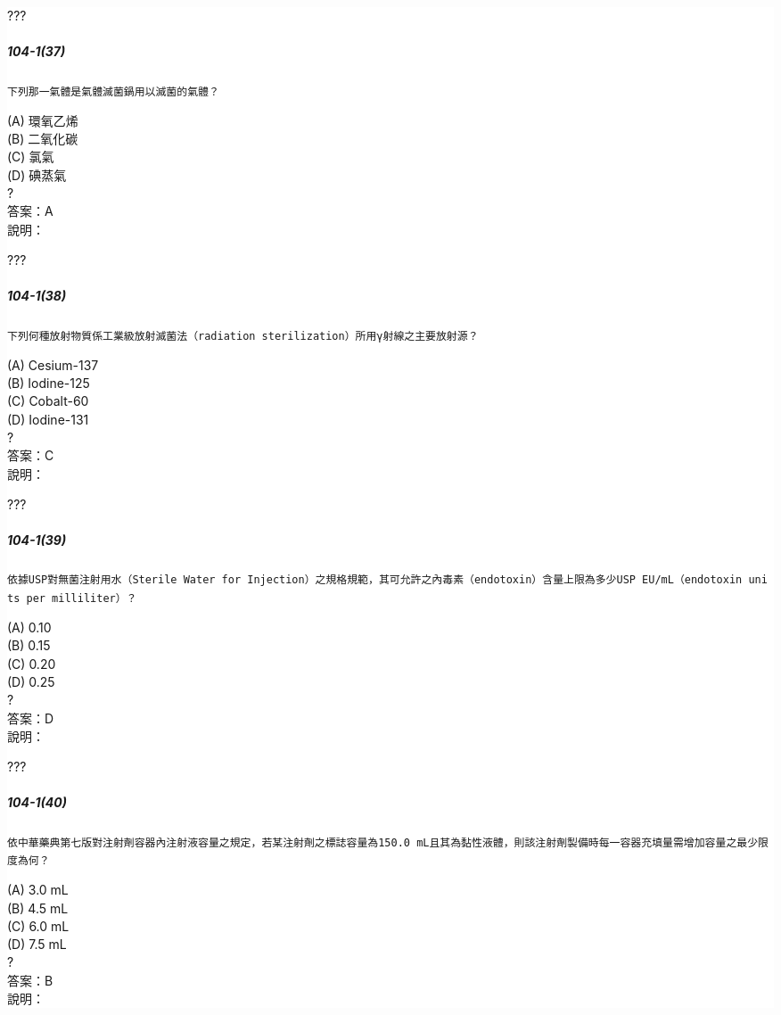 ???

##### 104-1(37)
```Question
下列那一氣體是氣體滅菌鍋用以滅菌的氣體？
```
(A) 環氧乙烯  
(B) 二氧化碳  
(C) 氯氣  
(D) 碘蒸氣  
?  
答案：A  
說明：

???

##### 104-1(38)
```Question
下列何種放射物質係工業級放射滅菌法（radiation sterilization）所用γ射線之主要放射源？
```
(A) Cesium-137  
(B) Iodine-125  
(C) Cobalt-60  
(D) Iodine-131  
?  
答案：C  
說明：

???

##### 104-1(39)
```Question
依據USP對無菌注射用水（Sterile Water for Injection）之規格規範，其可允許之內毒素（endotoxin）含量上限為多少USP EU/mL（endotoxin units per milliliter）？
```
(A) 0.10  
(B) 0.15  
(C) 0.20  
(D) 0.25  
?  
答案：D  
說明：

???

##### 104-1(40)
```Question
依中華藥典第七版對注射劑容器內注射液容量之規定，若某注射劑之標誌容量為150.0 mL且其為黏性液體，則該注射劑製備時每一容器充填量需增加容量之最少限度為何？
```
(A) 3.0 mL  
(B) 4.5 mL  
(C) 6.0 mL  
(D) 7.5 mL  
?  
答案：B  
說明：
